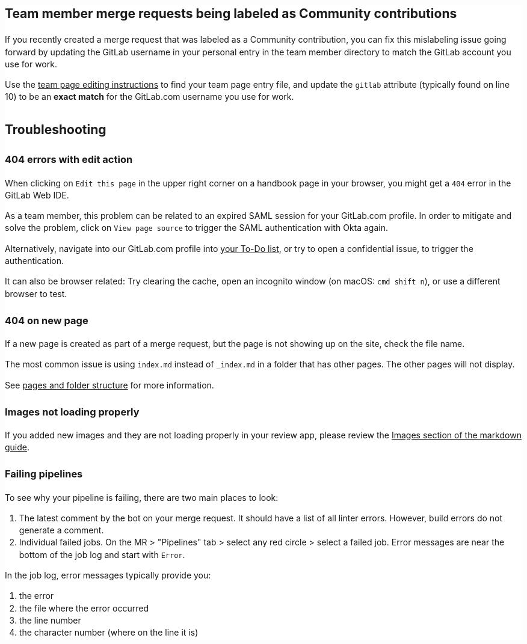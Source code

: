 ## Team member merge requests being labeled as Community contributions

If you recently created a merge request that was labeled as a Community contribution, you can fix this mislabeling issue going forward by updating the GitLab username in your personal entry in the team member directory to match the GitLab account you use for work.

Use the [team page editing instructions](edit-team-page.md) to find your team page entry file, and update the `gitlab` attribute (typically found on line 10) to be an **exact match** for the GitLab.com username you use for work.

## Troubleshooting

### 404 errors with edit action

When clicking on `Edit this page` in the upper right corner on a handbook page in your browser, you might get a `404` error in the GitLab Web IDE.

As a team member, this problem can be related to an expired SAML session for your GitLab.com profile. In order to mitigate and solve the problem, click on `View page source` to trigger the SAML authentication with Okta again.

Alternatively, navigate into our GitLab.com profile into [your To-Do list](https://gitlab.com/dashboard/todos), or try to open a confidential issue, to trigger the authentication.

It can also be browser related: Try clearing the cache, open an incognito window (on macOS: `cmd shift n`), or use a different browser to test.

### 404 on new page

If a new page is created as part of a merge request, but the page is not showing up on the site,
check the file name.

The most common issue is using `index.md` instead of `_index.md` in a folder that has other pages.
The other pages will not display.

See [pages and folder structure](#naming-pages-and-folder-structure) for more information.

### Images not loading properly

If you added new images and they are not loading properly in your review app, please review the
[Images section of the markdown guide](https://handbook.gitlab.com/docs/markdown-guide/#images).

### Failing pipelines

To see why your pipeline is failing, there are two main places to look:

1. The latest comment by the bot on your merge request. It should have a list of all linter errors. However, build errors do not generate a comment.
1. Individual failed jobs. On the MR > "Pipelines" tab > select any red circle > select a failed job. Error messages are near the bottom of the job log and start with `Error`.

In the job log, error messages typically provide you:

1. the error
1. the file where the error occurred
1. the line number
1. the character number (where on the line it is)
